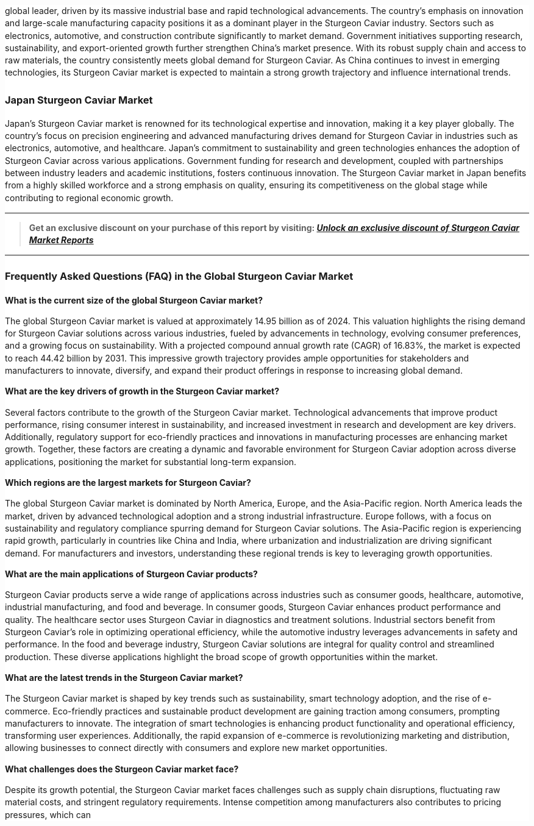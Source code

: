 global leader, driven by its massive industrial base and rapid technological advancements. The country&rsquo;s emphasis on innovation and large-scale manufacturing capacity positions it as a dominant player in the Sturgeon Caviar industry. Sectors such as electronics, automotive, and construction contribute significantly to market demand. Government initiatives supporting research, sustainability, and export-oriented growth further strengthen China&rsquo;s market presence. With its robust supply chain and access to raw materials, the country consistently meets global demand for Sturgeon Caviar. As China continues to invest in emerging technologies, its Sturgeon Caviar market is expected to maintain a strong growth trajectory and influence international trends.</p><h3>Japan Sturgeon Caviar Market</h3><p>Japan&rsquo;s Sturgeon Caviar market is renowned for its technological expertise and innovation, making it a key player globally. The country&rsquo;s focus on precision engineering and advanced manufacturing drives demand for Sturgeon Caviar in industries such as electronics, automotive, and healthcare. Japan&rsquo;s commitment to sustainability and green technologies enhances the adoption of Sturgeon Caviar across various applications. Government funding for research and development, coupled with partnerships between industry leaders and academic institutions, fosters continuous innovation. The Sturgeon Caviar market in Japan benefits from a highly skilled workforce and a strong emphasis on quality, ensuring its competitiveness on the global stage while contributing to regional economic growth.</p><hr /><blockquote><p><strong>Get an exclusive discount on your purchase of this report by visiting: <em><a href="://marketresearchpulse.com/ask-for-discount/9782?utm_source=Github&amp;utm_medium=0115">Unlock an exclusive discount of Sturgeon Caviar Market Reports</a></em>&nbsp;</strong></p></blockquote><hr /><h3>Frequently Asked Questions (FAQ) in the Global Sturgeon Caviar Market</h3><p><strong>What is the current size of the global Sturgeon Caviar market?</strong></p><p>The global Sturgeon Caviar market is valued at approximately 14.95 billion as of 2024. This valuation highlights the rising demand for Sturgeon Caviar solutions across various industries, fueled by advancements in technology, evolving consumer preferences, and a growing focus on sustainability. With a projected compound annual growth rate (CAGR) of 16.83%, the market is expected to reach 44.42 billion by 2031. This impressive growth trajectory provides ample opportunities for stakeholders and manufacturers to innovate, diversify, and expand their product offerings in response to increasing global demand.</p><p><strong>What are the key drivers of growth in the Sturgeon Caviar market?</strong></p><p>Several factors contribute to the growth of the Sturgeon Caviar market. Technological advancements that improve product performance, rising consumer interest in sustainability, and increased investment in research and development are key drivers. Additionally, regulatory support for eco-friendly practices and innovations in manufacturing processes are enhancing market growth. Together, these factors are creating a dynamic and favorable environment for Sturgeon Caviar adoption across diverse applications, positioning the market for substantial long-term expansion.</p><p><strong>Which regions are the largest markets for Sturgeon Caviar?</strong></p><p>The global Sturgeon Caviar market is dominated by North America, Europe, and the Asia-Pacific region. North America leads the market, driven by advanced technological adoption and a strong industrial infrastructure. Europe follows, with a focus on sustainability and regulatory compliance spurring demand for Sturgeon Caviar solutions. The Asia-Pacific region is experiencing rapid growth, particularly in countries like China and India, where urbanization and industrialization are driving significant demand. For manufacturers and investors, understanding these regional trends is key to leveraging growth opportunities.</p><p><strong>What are the main applications of Sturgeon Caviar products?</strong></p><p>Sturgeon Caviar products serve a wide range of applications across industries such as consumer goods, healthcare, automotive, industrial manufacturing, and food and beverage. In consumer goods, Sturgeon Caviar enhances product performance and quality. The healthcare sector uses Sturgeon Caviar in diagnostics and treatment solutions. Industrial sectors benefit from Sturgeon Caviar&rsquo;s role in optimizing operational efficiency, while the automotive industry leverages advancements in safety and performance. In the food and beverage industry, Sturgeon Caviar solutions are integral for quality control and streamlined production. These diverse applications highlight the broad scope of growth opportunities within the market.</p><p><strong>What are the latest trends in the Sturgeon Caviar market?</strong></p><p>The Sturgeon Caviar market is shaped by key trends such as sustainability, smart technology adoption, and the rise of e-commerce. Eco-friendly practices and sustainable product development are gaining traction among consumers, prompting manufacturers to innovate. The integration of smart technologies is enhancing product functionality and operational efficiency, transforming user experiences. Additionally, the rapid expansion of e-commerce is revolutionizing marketing and distribution, allowing businesses to connect directly with consumers and explore new market opportunities.</p><p><strong>What challenges does the Sturgeon Caviar market face?</strong></p><p>Despite its growth potential, the Sturgeon Caviar market faces challenges such as supply chain disruptions, fluctuating raw material costs, and stringent regulatory requirements. Intense competition among manufacturers also contributes to pricing pressures, which can